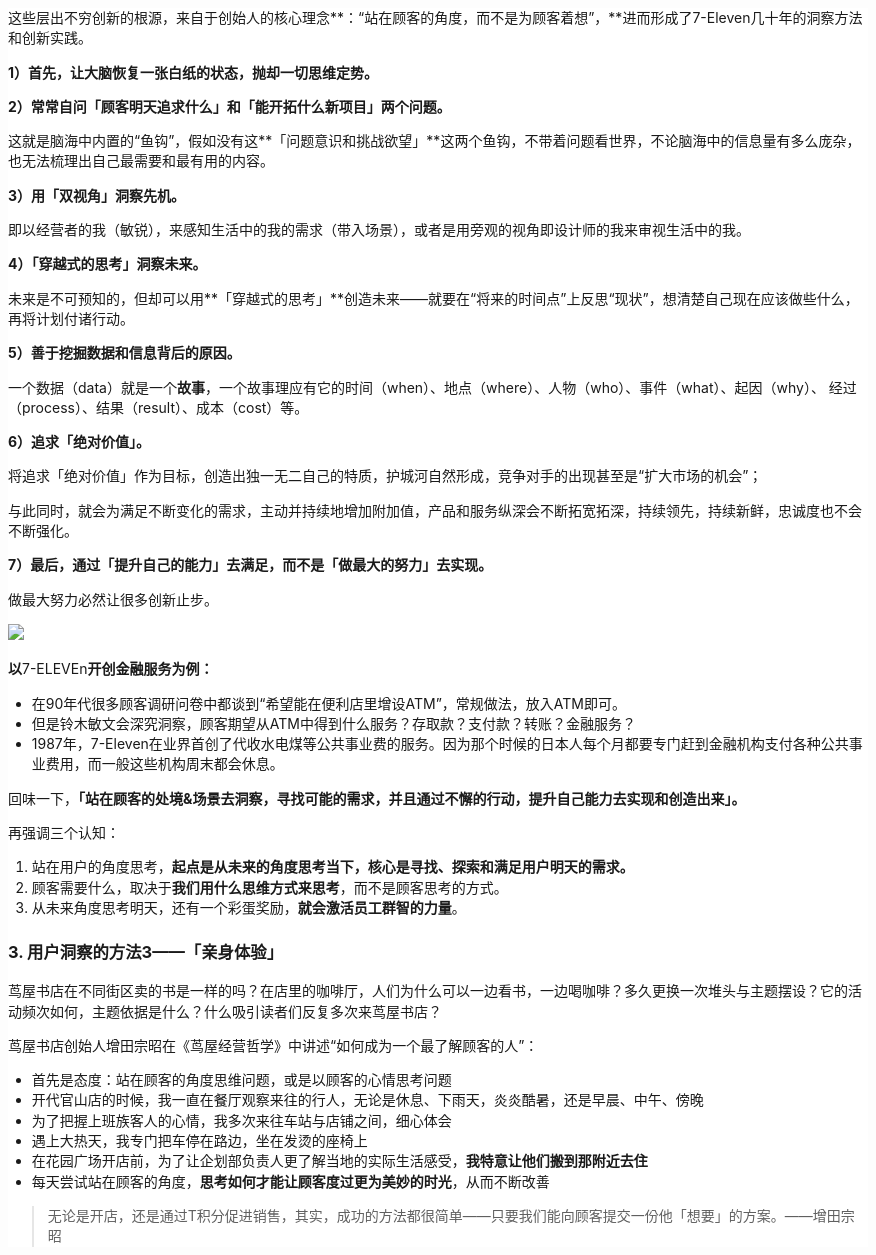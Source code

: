 这些层出不穷创新的根源，来自于创始人的核心理念**：“站在顾客的角度，而不是为顾客着想”，**进而形成了7-Eleven几十年的洞察方法和创新实践。

**1）首先，让大脑恢复一张白纸的状态，抛却一切思维定势。**

**2）常常自问「顾客明天追求什么」和「能开拓什么新项目」两个问题。**

这就是脑海中内置的“鱼钩”，假如没有这**「问题意识和挑战欲望」**这两个鱼钩，不带着问题看世界，不论脑海中的信息量有多么庞杂，也无法梳理出自己最需要和最有用的内容。

**3）用「双视角」洞察先机。**

即以经营者的我（敏锐），来感知生活中的我的需求（带入场景），或者是用旁观的视角即设计师的我来审视生活中的我。

**4）「穿越式的思考」洞察未来。**

未来是不可预知的，但却可以用**「穿越式的思考」**创造未来——就要在“将来的时间点”上反思“现状”，想清楚自己现在应该做些什么，再将计划付诸行动。

**5）善于挖掘数据和信息背后的原因。**

一个数据（data）就是一个**故事**，一个故事理应有它的时间（when）、地点（where）、人物（who）、事件（what）、起因（why）、 经过（process）、结果（result）、成本（cost）等。

**6）追求「绝对价值」。**

将追求「绝对价值」作为目标，创造出独一无二自己的特质，护城河自然形成，竞争对手的出现甚至是“扩大市场的机会”；

与此同时，就会为满足不断变化的需求，主动并持续地增加附加值，产品和服务纵深会不断拓宽拓深，持续领先，持续新鲜，忠诚度也不会不断强化。

**7）最后，通过「提升自己的能力」去满足，而不是「做最大的努力」去实现。**

做最大努力必然让很多创新止步。

![](https://image.woshipm.com/wp-files/2022/08/XhtpRYK3pJPeZ1okHLTM.jpg)

**以**7-ELEVEn**开创金融服务为例：**

*   在90年代很多顾客调研问卷中都谈到“希望能在便利店里增设ATM”，常规做法，放入ATM即可。
*   但是铃木敏文会深究洞察，顾客期望从ATM中得到什么服务？存取款？支付款？转账？金融服务？
*   1987年，7-Eleven在业界首创了代收水电煤等公共事业费的服务。因为那个时候的日本人每个月都要专门赶到金融机构支付各种公共事业费用，而一般这些机构周末都会休息。

回味一下，**「站在顾客的处境&场景去洞察，寻找可能的需求，并且通过不懈的行动，提升自己能力去实现和创造出来」。**

再强调三个认知：

1.  站在用户的角度思考，**起点是从未来的角度思考当下，核心是寻找、探索和满足用户明天的需求。**
2.  顾客需要什么，取决于**我们用什么思维方式来思考**，而不是顾客思考的方式。
3.  从未来角度思考明天，还有一个彩蛋奖励，**就会激活员工群智的力量**。

### **3\. 用户洞察的方法3——「亲身体验」**

茑屋书店在不同街区卖的书是一样的吗？在店里的咖啡厅，人们为什么可以一边看书，一边喝咖啡？多久更换一次堆头与主题摆设？它的活动频次如何，主题依据是什么？什么吸引读者们反复多次来茑屋书店？

茑屋书店创始人增田宗昭在《茑屋经营哲学》中讲述“如何成为一个最了解顾客的人”：

*   首先是态度：站在顾客的角度思维问题，或是以顾客的心情思考问题
*   开代官山店的时候，我一直在餐厅观察来往的行人，无论是休息、下雨天，炎炎酷暑，还是早晨、中午、傍晚
*   为了把握上班族客人的心情，我多次来往车站与店铺之间，细心体会
*   遇上大热天，我专门把车停在路边，坐在发烫的座椅上
*   在花园广场开店前，为了让企划部负责人更了解当地的实际生活感受，**我特意让他们搬到那附近去住**
*   每天尝试站在顾客的角度，**思考如何才能让顾客度过更为美妙的时光**，从而不断改善

> 无论是开店，还是通过T积分促进销售，其实，成功的方法都很简单——只要我们能向顾客提交一份他「想要」的方案。——增田宗昭
